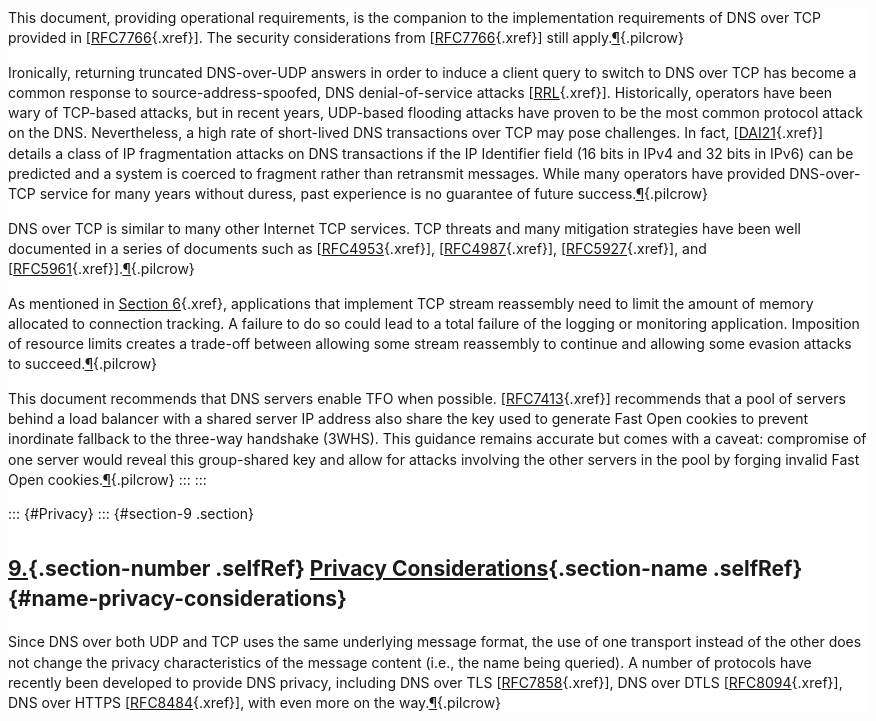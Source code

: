 This document, providing operational requirements, is the companion to
the implementation requirements of DNS over TCP provided in
\[[RFC7766](#RFC7766){.xref}\]. The security considerations from
\[[RFC7766](#RFC7766){.xref}\] still apply.[¶](#section-8-1){.pilcrow}

Ironically, returning truncated DNS-over-UDP answers in order to induce
a client query to switch to DNS over TCP has become a common response to
source-address-spoofed, DNS denial-of-service attacks
\[[RRL](#RRL){.xref}\]. Historically, operators have been wary of
TCP-based attacks, but in recent years, UDP-based flooding attacks have
proven to be the most common protocol attack on the DNS. Nevertheless, a
high rate of short-lived DNS transactions over TCP may pose challenges.
In fact, \[[DAI21](#DAI21){.xref}\] details a class of IP fragmentation
attacks on DNS transactions if the IP Identifier field (16 bits in IPv4
and 32 bits in IPv6) can be predicted and a system is coerced to
fragment rather than retransmit messages. While many operators have
provided DNS-over-TCP service for many years without duress, past
experience is no guarantee of future success.[¶](#section-8-2){.pilcrow}

DNS over TCP is similar to many other Internet TCP services. TCP threats
and many mitigation strategies have been well documented in a series of
documents such as \[[RFC4953](#RFC4953){.xref}\],
\[[RFC4987](#RFC4987){.xref}\], \[[RFC5927](#RFC5927){.xref}\], and
\[[RFC5961](#RFC5961){.xref}\].[¶](#section-8-3){.pilcrow}

As mentioned in [Section 6](#logging-monitoring){.xref}, applications
that implement TCP stream reassembly need to limit the amount of memory
allocated to connection tracking. A failure to do so could lead to a
total failure of the logging or monitoring application. Imposition of
resource limits creates a trade-off between allowing some stream
reassembly to continue and allowing some evasion attacks to
succeed.[¶](#section-8-4){.pilcrow}

This document recommends that DNS servers enable TFO when possible.
\[[RFC7413](#RFC7413){.xref}\] recommends that a pool of servers behind
a load balancer with a shared server IP address also share the key used
to generate Fast Open cookies to prevent inordinate fallback to the
three-way handshake (3WHS). This guidance remains accurate but comes
with a caveat: compromise of one server would reveal this group-shared
key and allow for attacks involving the other servers in the pool by
forging invalid Fast Open cookies.[¶](#section-8-5){.pilcrow}
:::
:::

::: {#Privacy}
::: {#section-9 .section}
## [9.](#section-9){.section-number .selfRef} [Privacy Considerations](#name-privacy-considerations){.section-name .selfRef} {#name-privacy-considerations}

Since DNS over both UDP and TCP uses the same underlying message format,
the use of one transport instead of the other does not change the
privacy characteristics of the message content (i.e., the name being
queried). A number of protocols have recently been developed to provide
DNS privacy, including DNS over TLS \[[RFC7858](#RFC7858){.xref}\], DNS
over DTLS \[[RFC8094](#RFC8094){.xref}\], DNS over HTTPS
\[[RFC8484](#RFC8484){.xref}\], with even more on the
way.[¶](#section-9-1){.pilcrow}
